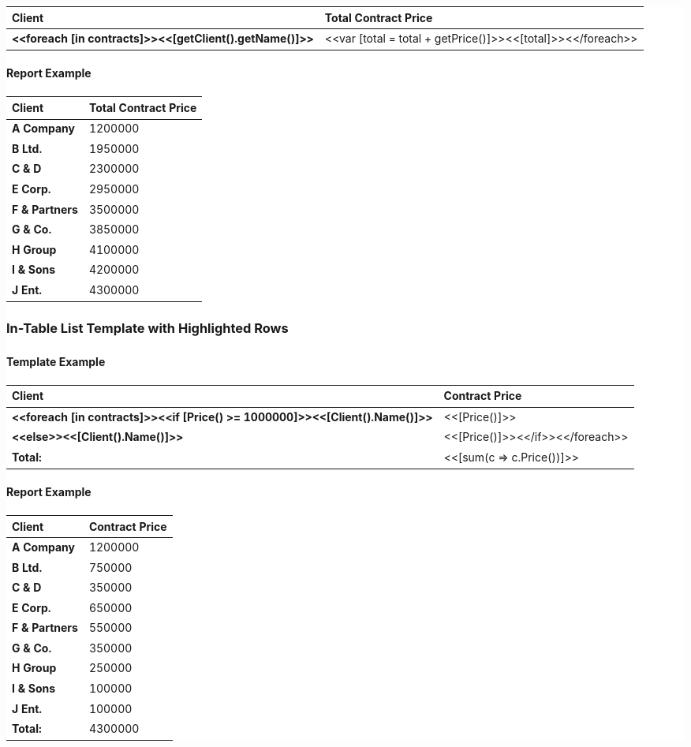 |Client|Total Contract Price|
| :- | :- |
|**&lt;&lt;foreach [in contracts]&gt;&gt;&lt;&lt;[getClient().getName()]&gt;&gt;**|&lt;&lt;var [total = total + getPrice()]&gt;&gt;&lt;&lt;[total]&gt;&gt;&lt;&lt;/foreach&gt;&gt;|

#### Report Example

|Client|Total Contract Price|
| :- | :- |
|**A Company**|1200000|
|**B Ltd.**|1950000|
|**C & D**|2300000|
|**E Corp.**|2950000|
|**F & Partners**|3500000|
|**G & Co.**|3850000|
|**H Group**|4100000|
|**I & Sons**|4200000|
|**J Ent.**|4300000|

### In-Table List Template with Highlighted Rows

#### Template Example

|Client|Contract Price|
| :- | :- |
|**&lt;&lt;foreach [in contracts]&gt;&gt;&lt;&lt;if [Price() >= 1000000]&gt;&gt;&lt;&lt;[Client().Name()]&gt;&gt;**|&lt;&lt;[Price()]&gt;&gt;|
|**&lt;&lt;else&gt;&gt;&lt;&lt;[Client().Name()]&gt;&gt;**|&lt;&lt;[Price()]&gt;&gt;&lt;&lt;/if&gt;&gt;&lt;&lt;/foreach&gt;&gt;|
|**Total:**|&lt;&lt;[sum(c => c.Price())]&gt;&gt;|

#### Report Example

|Client|Contract Price|
| :- | :- |
|**A Company**|1200000|
|**B Ltd.**|750000|
|**C & D**|350000|
|**E Corp.**|650000|
|**F & Partners**|550000|
|**G & Co.**|350000|
|**H Group**|250000|
|**I & Sons**|100000|
|**J Ent.**|100000|
|**Total:**|4300000|
